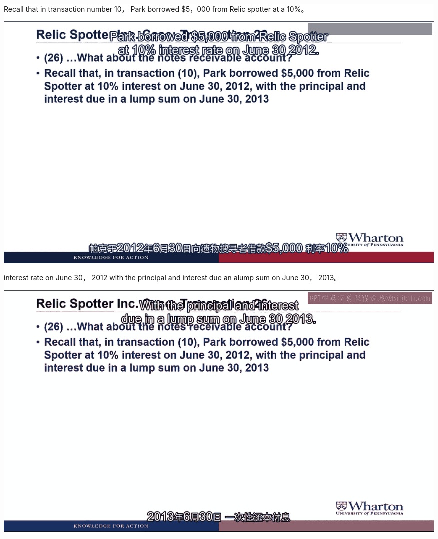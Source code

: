  Recall that in transaction number 10， Park borrowed $5，000 from Relic spotter at a 10%。



![](img/3bb5827c5db96935d15016bd37e96e0f_30.png)

 interest rate on June 30， 2012 with the principal and interest due an alump sum on June 30， 2013。



![](img/3bb5827c5db96935d15016bd37e96e0f_32.png)
